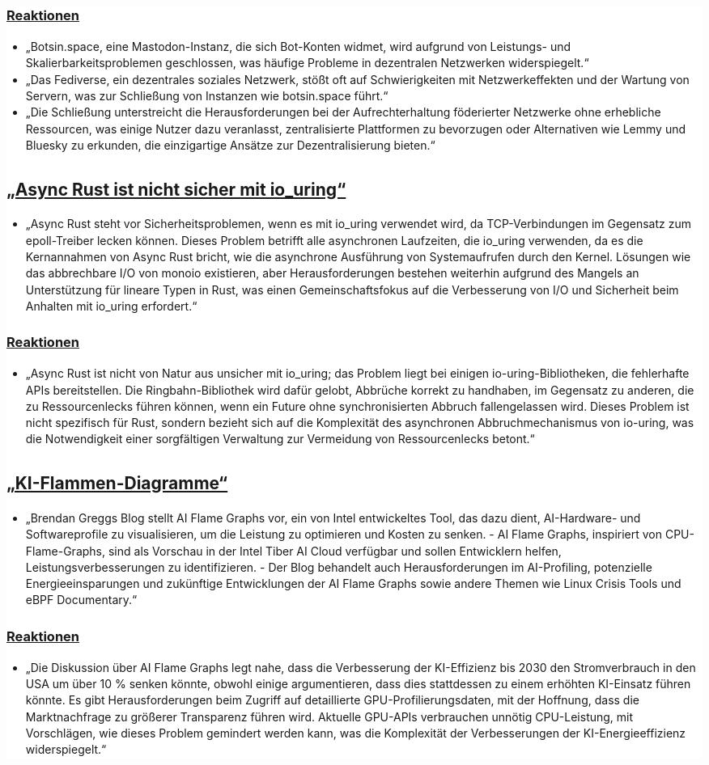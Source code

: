 ### [Reaktionen](https://news.ycombinator.com/item?id=41989511)

- „Botsin.space, eine Mastodon-Instanz, die sich Bot-Konten widmet, wird aufgrund von Leistungs- und Skalierbarkeitsproblemen geschlossen, was häufige Probleme in dezentralen Netzwerken widerspiegelt.“
- „Das Fediverse, ein dezentrales soziales Netzwerk, stößt oft auf Schwierigkeiten mit Netzwerkeffekten und der Wartung von Servern, was zur Schließung von Instanzen wie botsin.space führt.“
- „Die Schließung unterstreicht die Herausforderungen bei der Aufrechterhaltung föderierter Netzwerke ohne erhebliche Ressourcen, was einige Nutzer dazu veranlasst, zentralisierte Plattformen zu bevorzugen oder Alternativen wie Lemmy und Bluesky zu erkunden, die einzigartige Ansätze zur Dezentralisierung bieten.“

## [„Async Rust ist nicht sicher mit io_uring“](https://tonbo.io/blog/async-rust-is-not-safe-with-io-uring)

- „Async Rust steht vor Sicherheitsproblemen, wenn es mit io_uring verwendet wird, da TCP-Verbindungen im Gegensatz zum epoll-Treiber lecken können. Dieses Problem betrifft alle asynchronen Laufzeiten, die io_uring verwenden, da es die Kernannahmen von Async Rust bricht, wie die asynchrone Ausführung von Systemaufrufen durch den Kernel. Lösungen wie das abbrechbare I/O von monoio existieren, aber Herausforderungen bestehen weiterhin aufgrund des Mangels an Unterstützung für lineare Typen in Rust, was einen Gemeinschaftsfokus auf die Verbesserung von I/O und Sicherheit beim Anhalten mit io_uring erfordert.“

### [Reaktionen](https://news.ycombinator.com/item?id=41992975)

- „Async Rust ist nicht von Natur aus unsicher mit io_uring; das Problem liegt bei einigen io-uring-Bibliotheken, die fehlerhafte APIs bereitstellen. Die Ringbahn-Bibliothek wird dafür gelobt, Abbrüche korrekt zu handhaben, im Gegensatz zu anderen, die zu Ressourcenlecks führen können, wenn ein Future ohne synchronisierten Abbruch fallengelassen wird. Dieses Problem ist nicht spezifisch für Rust, sondern bezieht sich auf die Komplexität des asynchronen Abbruchmechanismus von io-uring, was die Notwendigkeit einer sorgfältigen Verwaltung zur Vermeidung von Ressourcenlecks betont.“

## [„KI-Flammen-Diagramme“](https://www.brendangregg.com/blog//2024-10-29/ai-flame-graphs.html)

- „Brendan Greggs Blog stellt AI Flame Graphs vor, ein von Intel entwickeltes Tool, das dazu dient, AI-Hardware- und Softwareprofile zu visualisieren, um die Leistung zu optimieren und Kosten zu senken. - AI Flame Graphs, inspiriert von CPU-Flame-Graphs, sind als Vorschau in der Intel Tiber AI Cloud verfügbar und sollen Entwicklern helfen, Leistungsverbesserungen zu identifizieren. - Der Blog behandelt auch Herausforderungen im AI-Profiling, potenzielle Energieeinsparungen und zukünftige Entwicklungen der AI Flame Graphs sowie andere Themen wie Linux Crisis Tools und eBPF Documentary.“

### [Reaktionen](https://news.ycombinator.com/item?id=41992419)

- „Die Diskussion über AI Flame Graphs legt nahe, dass die Verbesserung der KI-Effizienz bis 2030 den Stromverbrauch in den USA um über 10 % senken könnte, obwohl einige argumentieren, dass dies stattdessen zu einem erhöhten KI-Einsatz führen könnte. Es gibt Herausforderungen beim Zugriff auf detaillierte GPU-Profilierungsdaten, mit der Hoffnung, dass die Marktnachfrage zu größerer Transparenz führen wird. Aktuelle GPU-APIs verbrauchen unnötig CPU-Leistung, mit Vorschlägen, wie dieses Problem gemindert werden kann, was die Komplexität der Verbesserungen der KI-Energieeffizienz widerspiegelt.“
